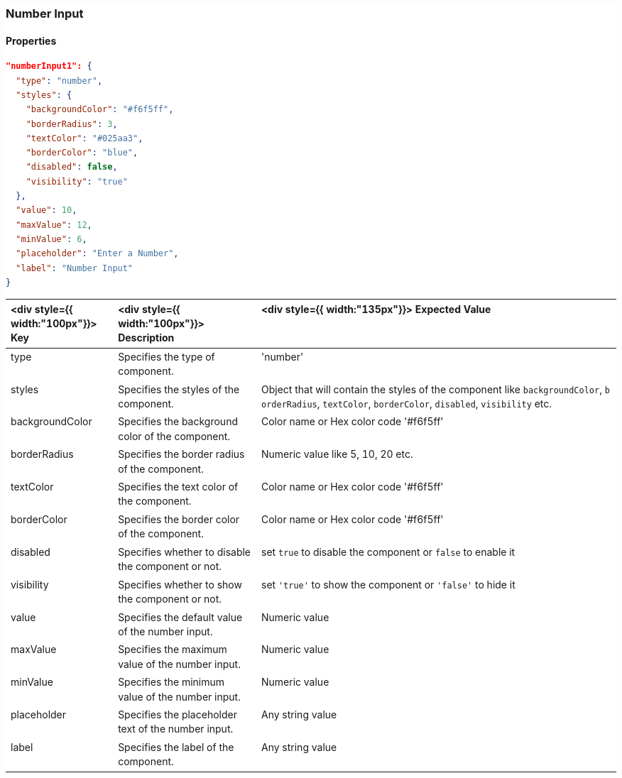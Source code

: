 </div>

<div style={{paddingTop:'24px', paddingBottom:'24px'}}>

### Number Input

**Properties**

```json
"numberInput1": {
  "type": "number",
  "styles": {
    "backgroundColor": "#f6f5ff",
    "borderRadius": 3,
    "textColor": "#025aa3",
    "borderColor": "blue",
    "disabled": false,
    "visibility": "true"
  },
  "value": 10,
  "maxValue": 12,
  "minValue": 6,
  "placeholder": "Enter a Number",
  "label": "Number Input"
}
```

| <div style={{ width:"100px"}}> Key </div> | <div style={{ width:"100px"}}> Description </div>   | <div style={{ width:"135px"}}> Expected Value </div>                                                                                                   |
| :---------------------------------------- | :-------------------------------------------------- | :----------------------------------------------------------------------------------------------------------------------------------------------------- |
| type                                      | Specifies the type of component.                    | 'number'                                                                                                                                               |
| styles                                    | Specifies the styles of the component.              | Object that will contain the styles of the component like `backgroundColor`, `borderRadius`, `textColor`, `borderColor`, `disabled`, `visibility` etc. |
| backgroundColor                           | Specifies the background color of the component.    | Color name or Hex color code '#f6f5ff'                                                                                                                 |
| borderRadius                              | Specifies the border radius of the component.       | Numeric value like 5, 10, 20 etc.                                                                                                                      |
| textColor                                 | Specifies the text color of the component.          | Color name or Hex color code '#f6f5ff'                                                                                                                 |
| borderColor                               | Specifies the border color of the component.        | Color name or Hex color code '#f6f5ff'                                                                                                                 |
| disabled                                  | Specifies whether to disable the component or not.  | set `true` to disable the component or `false` to enable it                                                                                            |
| visibility                                | Specifies whether to show the component or not.     | set `'true'` to show the component or `'false'` to hide it                                                                                             |
| value                                     | Specifies the default value of the number input.    | Numeric value                                                                                                                                          |
| maxValue                                  | Specifies the maximum value of the number input.    | Numeric value                                                                                                                                          |
| minValue                                  | Specifies the minimum value of the number input.    | Numeric value                                                                                                                                          |
| placeholder                               | Specifies the placeholder text of the number input. | Any string value                                                                                                                                       |
| label                                     | Specifies the label of the component.               | Any string value                                                                                                                                       |

</div>
